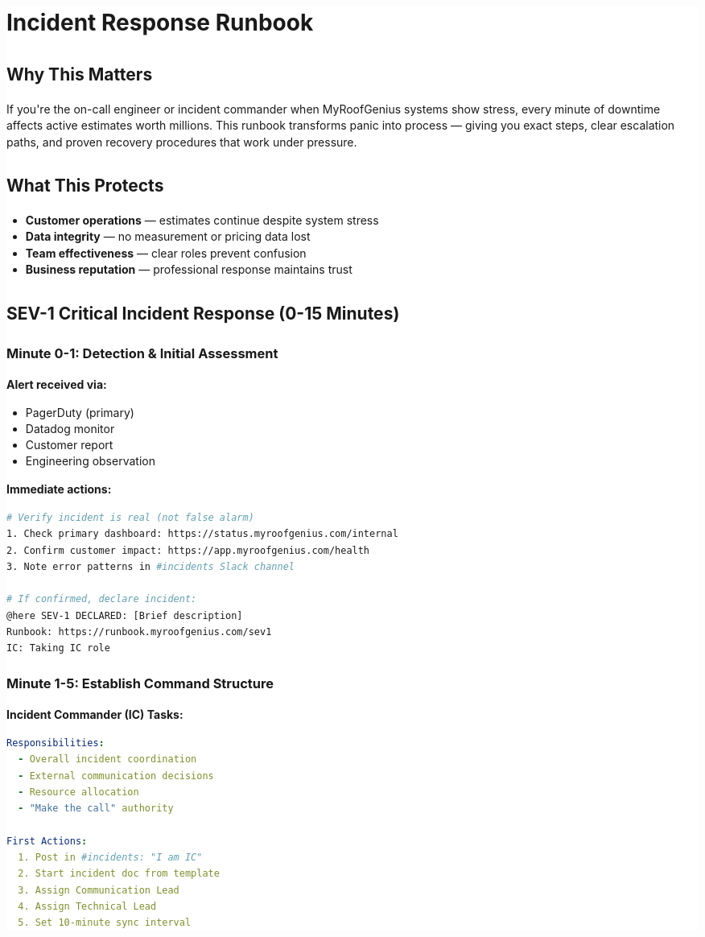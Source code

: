 # Incident Response Runbook

## Why This Matters

If you're the on-call engineer or incident commander when MyRoofGenius systems show stress, every minute of downtime affects active estimates worth millions. This runbook transforms panic into process — giving you exact steps, clear escalation paths, and proven recovery procedures that work under pressure.

## What This Protects

- **Customer operations** — estimates continue despite system stress
- **Data integrity** — no measurement or pricing data lost
- **Team effectiveness** — clear roles prevent confusion
- **Business reputation** — professional response maintains trust

## SEV-1 Critical Incident Response (0-15 Minutes)

### Minute 0-1: Detection & Initial Assessment

**Alert received via:**
- PagerDuty (primary)
- Datadog monitor
- Customer report
- Engineering observation

**Immediate actions:**
```bash
# Verify incident is real (not false alarm)
1. Check primary dashboard: https://status.myroofgenius.com/internal
2. Confirm customer impact: https://app.myroofgenius.com/health
3. Note error patterns in #incidents Slack channel

# If confirmed, declare incident:
@here SEV-1 DECLARED: [Brief description]
Runbook: https://runbook.myroofgenius.com/sev1
IC: Taking IC role
```

### Minute 1-5: Establish Command Structure

**Incident Commander (IC) Tasks:**
```yaml
Responsibilities:
  - Overall incident coordination
  - External communication decisions
  - Resource allocation
  - "Make the call" authority

First Actions:
  1. Post in #incidents: "I am IC"
  2. Start incident doc from template
  3. Assign Communication Lead
  4. Assign Technical Lead
  5. Set 10-minute sync interval
```
